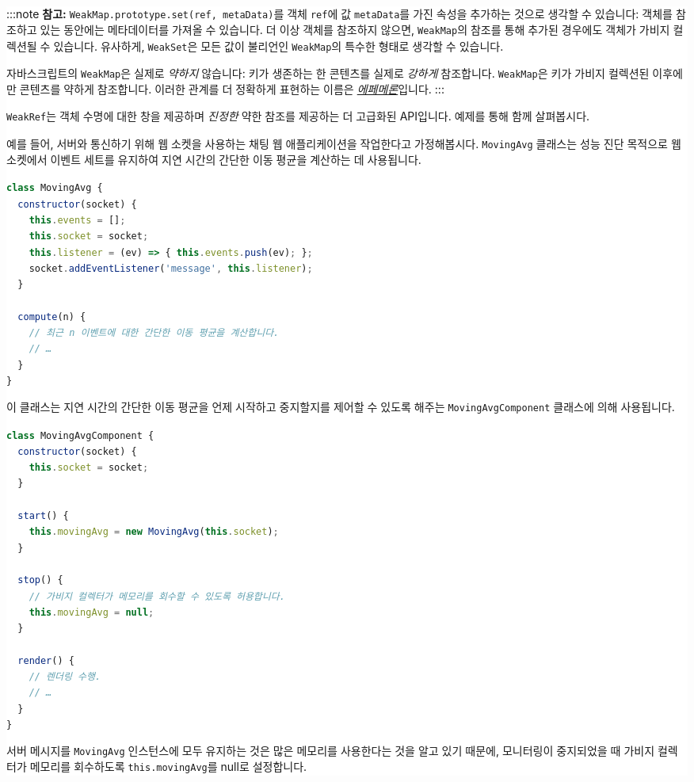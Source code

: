 :::note
**참고:** `WeakMap.prototype.set(ref, metaData)`를 객체 `ref`에 값 `metaData`를 가진 속성을 추가하는 것으로 생각할 수 있습니다: 객체를 참조하고 있는 동안에는 메타데이터를 가져올 수 있습니다. 더 이상 객체를 참조하지 않으면, `WeakMap`의 참조를 통해 추가된 경우에도 객체가 가비지 컬렉션될 수 있습니다. 유사하게, `WeakSet`은 모든 값이 불리언인 `WeakMap`의 특수한 형태로 생각할 수 있습니다.

자바스크립트의 `WeakMap`은 실제로 _약하지_ 않습니다: 키가 생존하는 한 콘텐츠를 실제로 _강하게_ 참조합니다. `WeakMap`은 키가 가비지 컬렉션된 이후에만 콘텐츠를 약하게 참조합니다. 이러한 관계를 더 정확하게 표현하는 이름은 [_에페메론_](https://en.wikipedia.org/wiki/Ephemeron)입니다.
:::

`WeakRef`는 객체 수명에 대한 창을 제공하며 _진정한_ 약한 참조를 제공하는 더 고급화된 API입니다. 예제를 통해 함께 살펴봅시다.

예를 들어, 서버와 통신하기 위해 웹 소켓을 사용하는 채팅 웹 애플리케이션을 작업한다고 가정해봅시다. `MovingAvg` 클래스는 성능 진단 목적으로 웹 소켓에서 이벤트 세트를 유지하여 지연 시간의 간단한 이동 평균을 계산하는 데 사용됩니다.

```js
class MovingAvg {
  constructor(socket) {
    this.events = [];
    this.socket = socket;
    this.listener = (ev) => { this.events.push(ev); };
    socket.addEventListener('message', this.listener);
  }

  compute(n) {
    // 최근 n 이벤트에 대한 간단한 이동 평균을 계산합니다.
    // …
  }
}
```

이 클래스는 지연 시간의 간단한 이동 평균을 언제 시작하고 중지할지를 제어할 수 있도록 해주는 `MovingAvgComponent` 클래스에 의해 사용됩니다.

```js
class MovingAvgComponent {
  constructor(socket) {
    this.socket = socket;
  }

  start() {
    this.movingAvg = new MovingAvg(this.socket);
  }

  stop() {
    // 가비지 컬렉터가 메모리를 회수할 수 있도록 허용합니다.
    this.movingAvg = null;
  }

  render() {
    // 렌더링 수행.
    // …
  }
}
```

서버 메시지를 `MovingAvg` 인스턴스에 모두 유지하는 것은 많은 메모리를 사용한다는 것을 알고 있기 때문에, 모니터링이 중지되었을 때 가비지 컬렉터가 메모리를 회수하도록 `this.movingAvg`를 null로 설정합니다.
